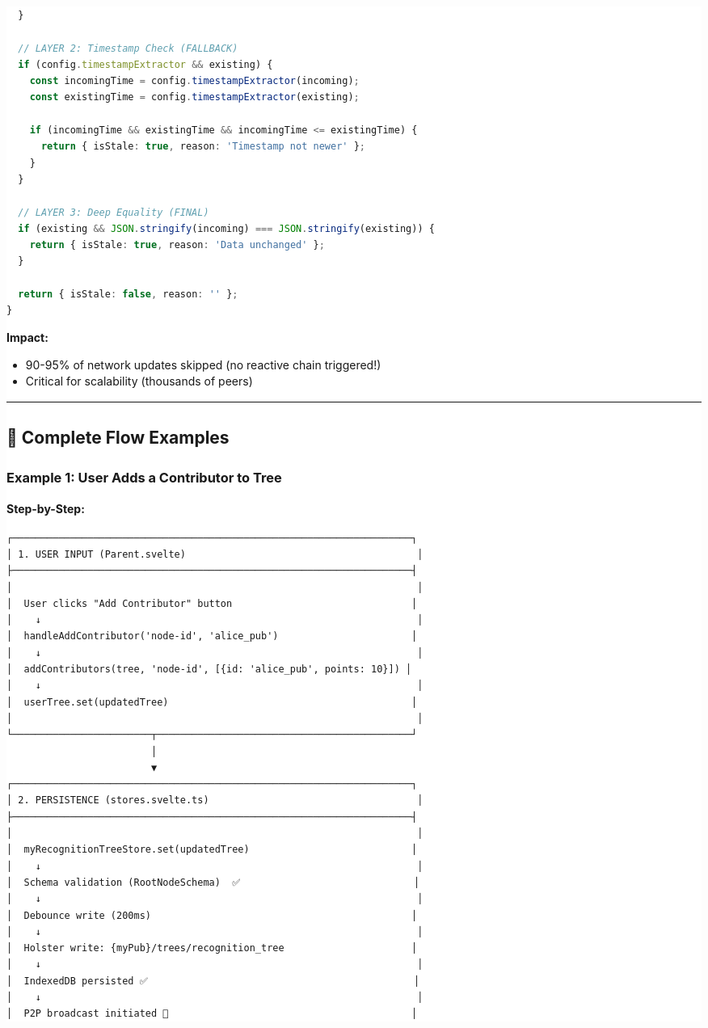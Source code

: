 ```typescript
  }
  
  // LAYER 2: Timestamp Check (FALLBACK)
  if (config.timestampExtractor && existing) {
    const incomingTime = config.timestampExtractor(incoming);
    const existingTime = config.timestampExtractor(existing);
    
    if (incomingTime && existingTime && incomingTime <= existingTime) {
      return { isStale: true, reason: 'Timestamp not newer' };
    }
  }
  
  // LAYER 3: Deep Equality (FINAL)
  if (existing && JSON.stringify(incoming) === JSON.stringify(existing)) {
    return { isStale: true, reason: 'Data unchanged' };
  }
  
  return { isStale: false, reason: '' };
}
```

**Impact:**
- 90-95% of network updates skipped (no reactive chain triggered!)
- Critical for scalability (thousands of peers)

---

## 🔄 Complete Flow Examples

### Example 1: User Adds a Contributor to Tree

**Step-by-Step:**

```
┌─────────────────────────────────────────────────────────────────────┐
│ 1. USER INPUT (Parent.svelte)                                        │
├─────────────────────────────────────────────────────────────────────┤
│                                                                      │
│  User clicks "Add Contributor" button                               │
│    ↓                                                                 │
│  handleAddContributor('node-id', 'alice_pub')                       │
│    ↓                                                                 │
│  addContributors(tree, 'node-id', [{id: 'alice_pub', points: 10}]) │
│    ↓                                                                 │
│  userTree.set(updatedTree)                                          │
│                                                                      │
└────────────────────────┬────────────────────────────────────────────┘
                         │
                         ▼
┌─────────────────────────────────────────────────────────────────────┐
│ 2. PERSISTENCE (stores.svelte.ts)                                    │
├─────────────────────────────────────────────────────────────────────┤
│                                                                      │
│  myRecognitionTreeStore.set(updatedTree)                            │
│    ↓                                                                 │
│  Schema validation (RootNodeSchema)  ✅                              │
│    ↓                                                                 │
│  Debounce write (200ms)                                             │
│    ↓                                                                 │
│  Holster write: {myPub}/trees/recognition_tree                      │
│    ↓                                                                 │
│  IndexedDB persisted ✅                                              │
│    ↓                                                                 │
│  P2P broadcast initiated 📡                                          │
```